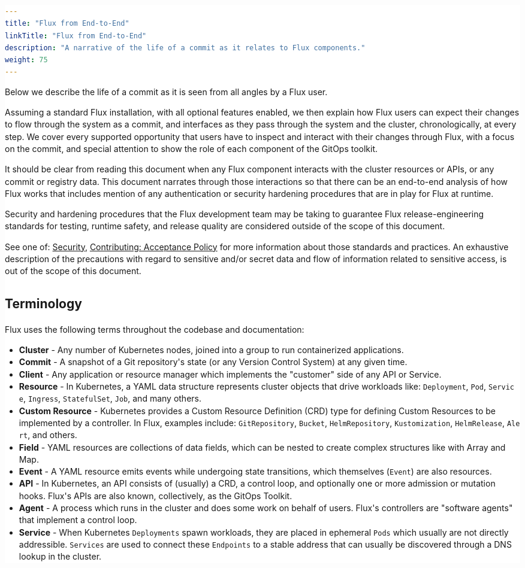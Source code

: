 ```yaml
---
title: "Flux from End-to-End"
linkTitle: "Flux from End-to-End"
description: "A narrative of the life of a commit as it relates to Flux components."
weight: 75
---
```


Below we describe the life of a commit as it is seen from all angles by a Flux user.

Assuming a standard Flux installation, with all optional features enabled, we then explain how Flux users can expect their changes to flow through the system as a commit, and interfaces as they pass through the system and the cluster, chronologically, at every step. We cover every supported opportunity that users have to inspect and interact with their changes through Flux, with a focus on the commit, and special attention to show the role of each component of the GitOps toolkit.

It should be clear from reading this document when any Flux component interacts with the cluster resources or APIs, or any commit or registry data. This document narrates through those interactions so that there can be an end-to-end analysis of how Flux works that includes mention of any authentication or security hardening procedures that are in play for Flux at runtime.

Security and hardening procedures that the Flux development team may be taking to guarantee Flux release-engineering standards for testing, runtime safety, and release quality are considered outside of the scope of this document.

See one of: [Security](https://fluxcd.io/docs/security/), [Contributing: Acceptance Policy](https://fluxcd.io/docs/contributing/flux/#acceptance-policy) for more information about those standards and practices. An exhaustive description of the precautions with regard to sensitive and/or secret data and flow of information related to sensitive access, is out of the scope of this document.

## Terminology

Flux uses the following terms throughout the codebase and documentation:

* **Cluster** - Any number of Kubernetes nodes, joined into a group to run containerized applications.
* **Commit** - A snapshot of a Git repository's state (or any Version Control System) at any given time.
* **Client** - Any application or resource manager which implements the "customer" side of any API or Service.
* **Resource** - In Kubernetes, a YAML data structure represents cluster objects that drive workloads like: `Deployment`, `Pod`, `Service`, `Ingress`, `StatefulSet`, `Job`, and many others.
* **Custom Resource** - Kubernetes provides a Custom Resource Definition (CRD) type for defining Custom Resources to be implemented by a controller. In Flux, examples include: `GitRepository`, `Bucket`, `HelmRepository`, `Kustomization`, `HelmRelease`, `Alert`, and others.
* **Field** - YAML resources are collections of data fields, which can be nested to create complex structures like with Array and Map.
* **Event** - A YAML resource emits events while undergoing state transitions, which themselves (`Event`) are also resources.
* **API** - In Kubernetes, an API consists of (usually) a CRD, a control loop, and optionally one or more admission or mutation hooks. Flux's APIs are also known, collectively, as the GitOps Toolkit.
* **Agent** - A process which runs in the cluster and does some work on behalf of users. Flux's controllers are "software agents" that implement a control loop.
* **Service** - When Kubernetes `Deployments` spawn workloads, they are placed in ephemeral `Pods` which usually are not directly addressible. `Services` are used to connect these `Endpoints` to a stable address that can usually be discovered through a DNS lookup in the cluster.
